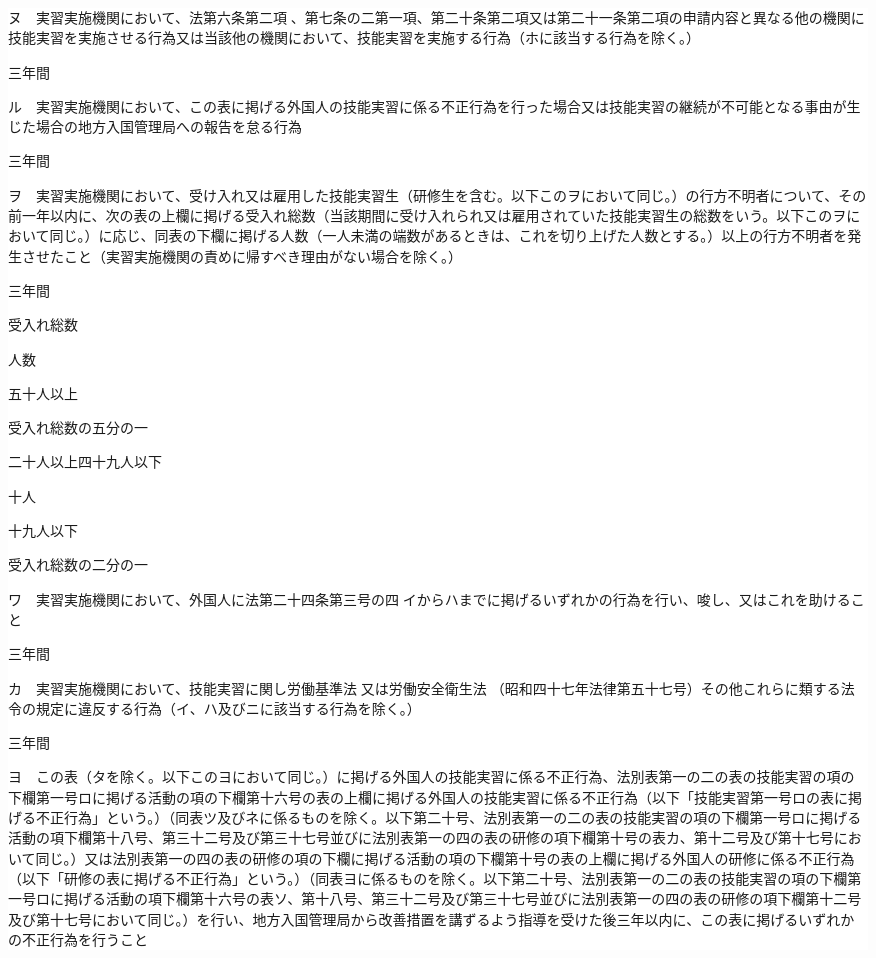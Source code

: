 
ヌ　実習実施機関において、法第六条第二項
、第七条の二第一項、第二十条第二項又は第二十一条第二項の申請内容と異なる他の機関に技能実習を実施させる行為又は当該他の機関において、技能実習を実施する行為（ホに該当する行為を除く。）

三年間




ル　実習実施機関において、この表に掲げる外国人の技能実習に係る不正行為を行った場合又は技能実習の継続が不可能となる事由が生じた場合の地方入国管理局への報告を怠る行為

三年間




ヲ　実習実施機関において、受け入れ又は雇用した技能実習生（研修生を含む。以下このヲにおいて同じ。）の行方不明者について、その前一年以内に、次の表の上欄に掲げる受入れ総数（当該期間に受け入れられ又は雇用されていた技能実習生の総数をいう。以下このヲにおいて同じ。）に応じ、同表の下欄に掲げる人数（一人未満の端数があるときは、これを切り上げた人数とする。）以上の行方不明者を発生させたこと（実習実施機関の責めに帰すべき理由がない場合を除く。）

三年間




受入れ総数

人数




五十人以上

受入れ総数の五分の一




二十人以上四十九人以下

十人




十九人以下

受入れ総数の二分の一




ワ　実習実施機関において、外国人に法第二十四条第三号の四
イからハまでに掲げるいずれかの行為を行い、唆し、又はこれを助けること

三年間




カ　実習実施機関において、技能実習に関し労働基準法
又は労働安全衛生法
（昭和四十七年法律第五十七号）その他これらに類する法令の規定に違反する行為（イ、ハ及びニに該当する行為を除く。）

三年間




ヨ　この表（タを除く。以下このヨにおいて同じ。）に掲げる外国人の技能実習に係る不正行為、法別表第一の二の表の技能実習の項の下欄第一号ロに掲げる活動の項の下欄第十六号の表の上欄に掲げる外国人の技能実習に係る不正行為（以下「技能実習第一号ロの表に掲げる不正行為」という。）（同表ツ及びネに係るものを除く。以下第二十号、法別表第一の二の表の技能実習の項の下欄第一号ロに掲げる活動の項下欄第十八号、第三十二号及び第三十七号並びに法別表第一の四の表の研修の項下欄第十号の表カ、第十二号及び第十七号において同じ。）又は法別表第一の四の表の研修の項の下欄に掲げる活動の項の下欄第十号の表の上欄に掲げる外国人の研修に係る不正行為（以下「研修の表に掲げる不正行為」という。）（同表ヨに係るものを除く。以下第二十号、法別表第一の二の表の技能実習の項の下欄第一号ロに掲げる活動の項下欄第十六号の表ソ、第十八号、第三十二号及び第三十七号並びに法別表第一の四の表の研修の項下欄第十二号及び第十七号において同じ。）を行い、地方入国管理局から改善措置を講ずるよう指導を受けた後三年以内に、この表に掲げるいずれかの不正行為を行うこと
